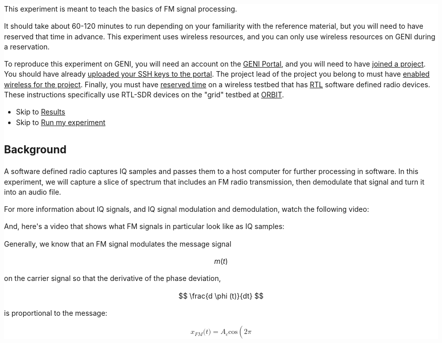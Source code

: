 This experiment is meant to teach the basics of FM signal processing. 

It should take about 60-120 minutes to run depending on your familiarity with the reference material, but you will need to have reserved that time in advance. This experiment uses wireless resources, and you can only use wireless resources on GENI during a reservation.

To reproduce this experiment on GENI, you will need an account on the [GENI Portal](http://groups.geni.net/geni/wiki/SignMeUp), and you will need to have [joined a project](http://groups.geni.net/geni/wiki/JoinAProject). You should have already [uploaded your SSH keys to the portal](http://groups.geni.net/geni/wiki/HowTo/LoginToNodes). The project lead of the project you belong to must have [enabled wireless for the project](https://portal.geni.net/secure/wimax-enable.php). Finally, you must have [reserved time](http://geni.orbit-lab.org) on a wireless testbed that has [RTL](http://www.rtl-sdr.com/about-rtl-sdr/) software defined radio devices.  These instructions specifically use RTL-SDR devices on the "grid" testbed at [ORBIT](http://geni.orbit-lab.org/).

* Skip to [Results](#results)
* Skip to [Run my experiment](#runmyexperiment)

## Background

A software defined radio captures IQ samples and passes them to a host computer for further processing in software. In this experiment, we will capture a slice of spectrum that includes an FM radio transmission, then demodulate that signal and turn it into an audio file. 

For more information about IQ signals, and IQ signal modulation and demodulation, watch the following video:

<iframe width="560" height="315" src="https://www.youtube.com/embed/h_7d-m1ehoY" frameborder="0" allowfullscreen></iframe>

And, here's a video that shows what FM signals in particular look like as IQ samples:


<iframe width="560" height="315" src="https://www.youtube.com/embed/5GGD99Qi1PA" frameborder="0" allowfullscreen></iframe>

Generally, we know that an FM signal modulates the message signal 

$$m(t)$$

on the carrier signal so that the derivative of the phase deviation, 

$$ \frac{d \phi (t)}{dt} $$

is proportional to the message:

<math xmlns="http://www.w3.org/1998/Math/MathML" display="block">
  <msub>
    <mi>x</mi>
    <mrow class="MJX-TeXAtom-ORD">
      <mi>F</mi>
      <mi>M</mi>
    </mrow>
  </msub>
  <mo stretchy="false">(</mo>
  <mi>t</mi>
  <mo stretchy="false">)</mo>
  <mo>=</mo>
  <msub>
    <mi>A</mi>
    <mi>c</mi>
  </msub>
  <mi>cos</mi>
  <mo>&#x2061;</mo>
  <mrow class="MJX-TeXAtom-ORD">
    <mo maxsize="1.623em" minsize="1.623em">(</mo>
  </mrow>
  <mn>2</mn>
  <mi>&#x03C0;</mi>
  <msub>